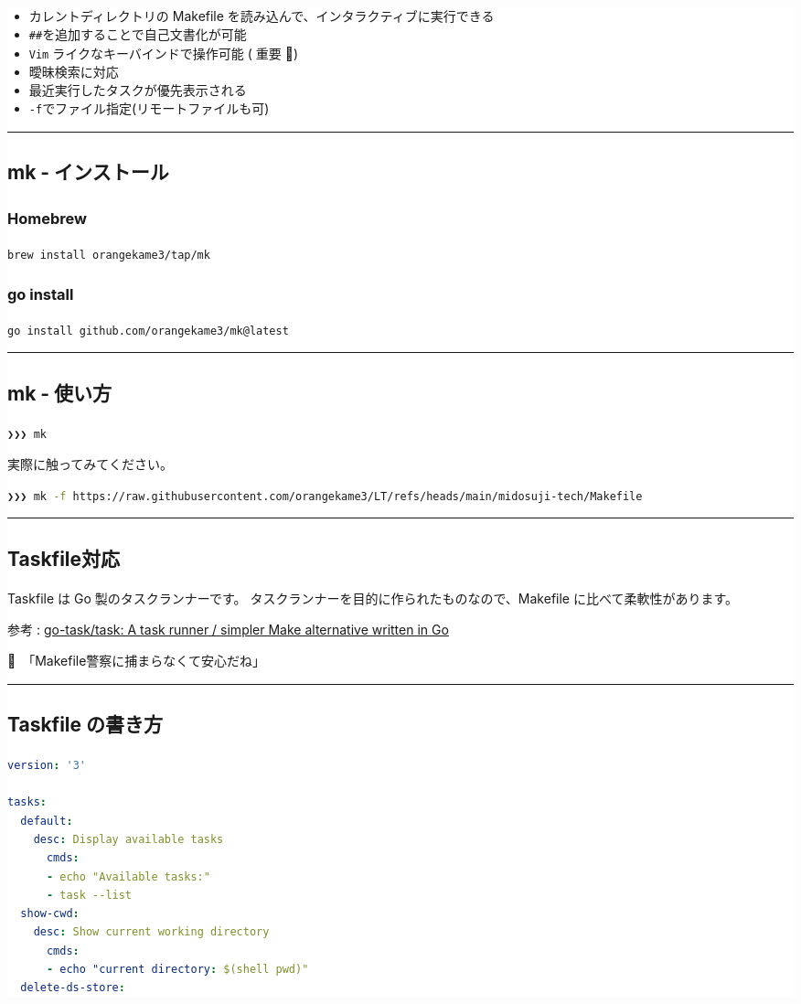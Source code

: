 - カレントディレクトリの Makefile を読み込んで、インタラクティブに実行できる
- `##`を追加することで自己文書化が可能
- `Vim` ライクなキーバインドで操作可能 ( 重要 🫠)
- 曖昧検索に対応
- 最近実行したタスクが優先表示される
- `-f`でファイル指定(リモートファイルも可)

---

## mk - インストール

### Homebrew

```bash
brew install orangekame3/tap/mk
```

### go install

```bash
go install github.com/orangekame3/mk@latest
```

---

## mk - 使い方

```bash
❯❯❯ mk
```

実際に触ってみてください。

```bash
❯❯❯ mk -f https://raw.githubusercontent.com/orangekame3/LT/refs/heads/main/midosuji-tech/Makefile
```

---

## Taskfile対応

Taskfile は Go 製のタスクランナーです。
タスクランナーを目的に作られたものなので、Makefile に比べて柔軟性があります。

参考 : [go\-task/task: A task runner / simpler Make alternative written in Go](https://github.com/go-task/task)

🫠　「Makefile警察に捕まらなくて安心だね」

---

## Taskfile の書き方

```yaml
version: '3'

tasks:
  default:
	desc: Display available tasks
	  cmds:
	  - echo "Available tasks:"
	  - task --list
  show-cwd:
	desc: Show current working directory
	  cmds:
	  - echo "current directory: $(shell pwd)"
  delete-ds-store:
```